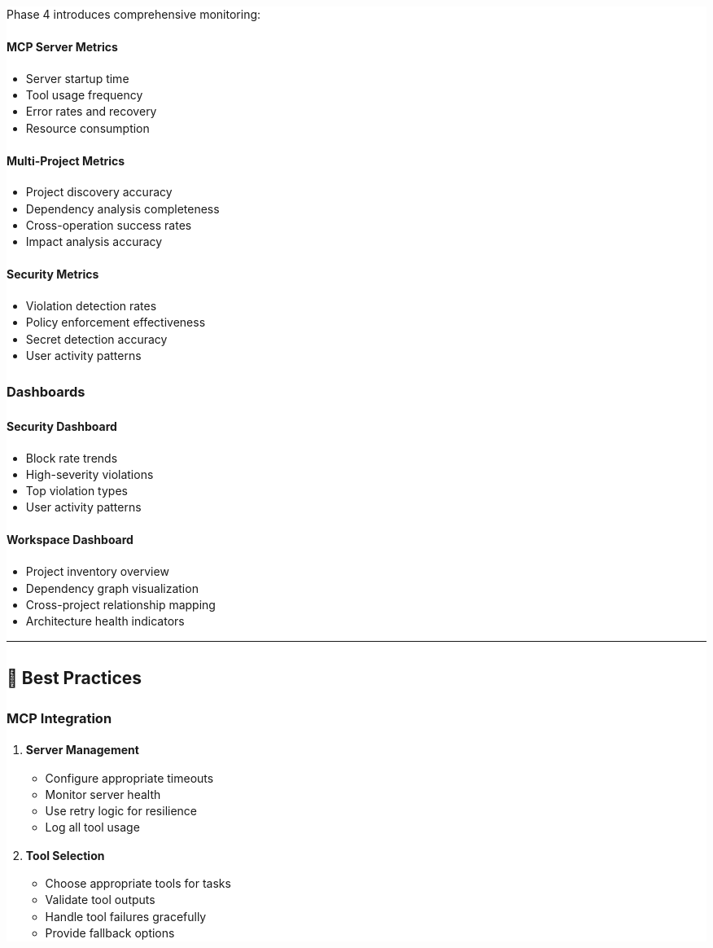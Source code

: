 Phase 4 introduces comprehensive monitoring:

#### MCP Server Metrics
- Server startup time
- Tool usage frequency
- Error rates and recovery
- Resource consumption

#### Multi-Project Metrics
- Project discovery accuracy
- Dependency analysis completeness
- Cross-operation success rates
- Impact analysis accuracy

#### Security Metrics
- Violation detection rates
- Policy enforcement effectiveness
- Secret detection accuracy
- User activity patterns

### Dashboards

#### Security Dashboard
- Block rate trends
- High-severity violations
- Top violation types
- User activity patterns

#### Workspace Dashboard
- Project inventory overview
- Dependency graph visualization
- Cross-project relationship mapping
- Architecture health indicators

---

## 🚀 Best Practices

### MCP Integration

1. **Server Management**
   - Configure appropriate timeouts
   - Monitor server health
   - Use retry logic for resilience
   - Log all tool usage

2. **Tool Selection**
   - Choose appropriate tools for tasks
   - Validate tool outputs
   - Handle tool failures gracefully
   - Provide fallback options
